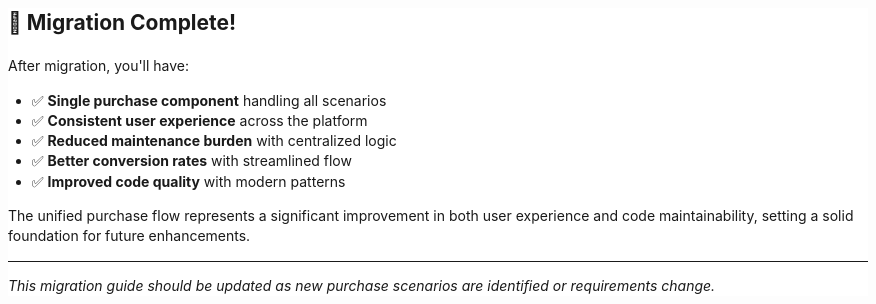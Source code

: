 
## 🎉 **Migration Complete!**

After migration, you'll have:

- ✅ **Single purchase component** handling all scenarios
- ✅ **Consistent user experience** across the platform
- ✅ **Reduced maintenance burden** with centralized logic
- ✅ **Better conversion rates** with streamlined flow
- ✅ **Improved code quality** with modern patterns

The unified purchase flow represents a significant improvement in both user experience and code maintainability, setting a solid foundation for future enhancements.

---

*This migration guide should be updated as new purchase scenarios are identified or requirements change.*
